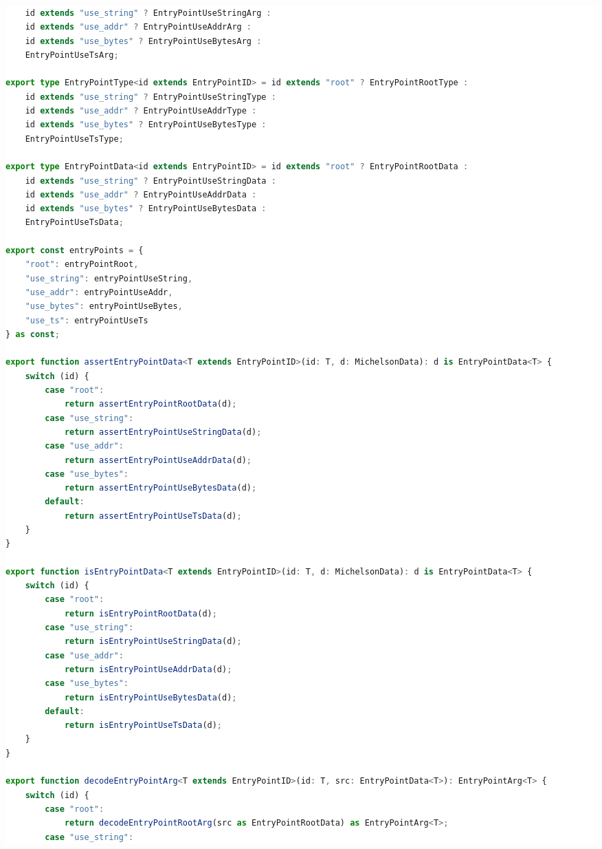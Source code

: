 ```typescript
    id extends "use_string" ? EntryPointUseStringArg :
    id extends "use_addr" ? EntryPointUseAddrArg :
    id extends "use_bytes" ? EntryPointUseBytesArg :
    EntryPointUseTsArg;

export type EntryPointType<id extends EntryPointID> = id extends "root" ? EntryPointRootType :
    id extends "use_string" ? EntryPointUseStringType :
    id extends "use_addr" ? EntryPointUseAddrType :
    id extends "use_bytes" ? EntryPointUseBytesType :
    EntryPointUseTsType;

export type EntryPointData<id extends EntryPointID> = id extends "root" ? EntryPointRootData :
    id extends "use_string" ? EntryPointUseStringData :
    id extends "use_addr" ? EntryPointUseAddrData :
    id extends "use_bytes" ? EntryPointUseBytesData :
    EntryPointUseTsData;

export const entryPoints = {
    "root": entryPointRoot,
    "use_string": entryPointUseString,
    "use_addr": entryPointUseAddr,
    "use_bytes": entryPointUseBytes,
    "use_ts": entryPointUseTs
} as const;

export function assertEntryPointData<T extends EntryPointID>(id: T, d: MichelsonData): d is EntryPointData<T> {
    switch (id) {
        case "root":
            return assertEntryPointRootData(d);
        case "use_string":
            return assertEntryPointUseStringData(d);
        case "use_addr":
            return assertEntryPointUseAddrData(d);
        case "use_bytes":
            return assertEntryPointUseBytesData(d);
        default:
            return assertEntryPointUseTsData(d);
    }
}

export function isEntryPointData<T extends EntryPointID>(id: T, d: MichelsonData): d is EntryPointData<T> {
    switch (id) {
        case "root":
            return isEntryPointRootData(d);
        case "use_string":
            return isEntryPointUseStringData(d);
        case "use_addr":
            return isEntryPointUseAddrData(d);
        case "use_bytes":
            return isEntryPointUseBytesData(d);
        default:
            return isEntryPointUseTsData(d);
    }
}

export function decodeEntryPointArg<T extends EntryPointID>(id: T, src: EntryPointData<T>): EntryPointArg<T> {
    switch (id) {
        case "root":
            return decodeEntryPointRootArg(src as EntryPointRootData) as EntryPointArg<T>;
        case "use_string":
```